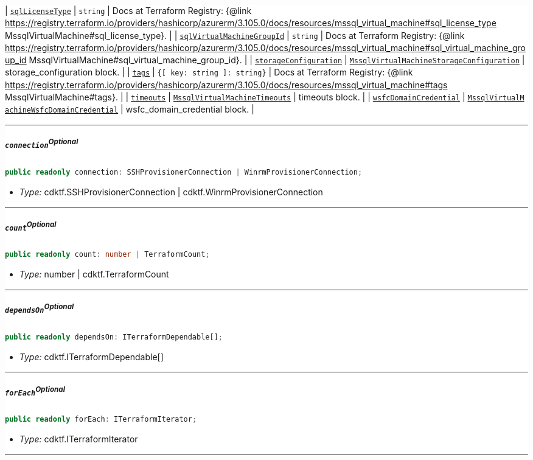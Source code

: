 | <code><a href="#@cdktf/provider-azurerm.mssqlVirtualMachine.MssqlVirtualMachineConfig.property.sqlLicenseType">sqlLicenseType</a></code> | <code>string</code> | Docs at Terraform Registry: {@link https://registry.terraform.io/providers/hashicorp/azurerm/3.105.0/docs/resources/mssql_virtual_machine#sql_license_type MssqlVirtualMachine#sql_license_type}. |
| <code><a href="#@cdktf/provider-azurerm.mssqlVirtualMachine.MssqlVirtualMachineConfig.property.sqlVirtualMachineGroupId">sqlVirtualMachineGroupId</a></code> | <code>string</code> | Docs at Terraform Registry: {@link https://registry.terraform.io/providers/hashicorp/azurerm/3.105.0/docs/resources/mssql_virtual_machine#sql_virtual_machine_group_id MssqlVirtualMachine#sql_virtual_machine_group_id}. |
| <code><a href="#@cdktf/provider-azurerm.mssqlVirtualMachine.MssqlVirtualMachineConfig.property.storageConfiguration">storageConfiguration</a></code> | <code><a href="#@cdktf/provider-azurerm.mssqlVirtualMachine.MssqlVirtualMachineStorageConfiguration">MssqlVirtualMachineStorageConfiguration</a></code> | storage_configuration block. |
| <code><a href="#@cdktf/provider-azurerm.mssqlVirtualMachine.MssqlVirtualMachineConfig.property.tags">tags</a></code> | <code>{[ key: string ]: string}</code> | Docs at Terraform Registry: {@link https://registry.terraform.io/providers/hashicorp/azurerm/3.105.0/docs/resources/mssql_virtual_machine#tags MssqlVirtualMachine#tags}. |
| <code><a href="#@cdktf/provider-azurerm.mssqlVirtualMachine.MssqlVirtualMachineConfig.property.timeouts">timeouts</a></code> | <code><a href="#@cdktf/provider-azurerm.mssqlVirtualMachine.MssqlVirtualMachineTimeouts">MssqlVirtualMachineTimeouts</a></code> | timeouts block. |
| <code><a href="#@cdktf/provider-azurerm.mssqlVirtualMachine.MssqlVirtualMachineConfig.property.wsfcDomainCredential">wsfcDomainCredential</a></code> | <code><a href="#@cdktf/provider-azurerm.mssqlVirtualMachine.MssqlVirtualMachineWsfcDomainCredential">MssqlVirtualMachineWsfcDomainCredential</a></code> | wsfc_domain_credential block. |

---

##### `connection`<sup>Optional</sup> <a name="connection" id="@cdktf/provider-azurerm.mssqlVirtualMachine.MssqlVirtualMachineConfig.property.connection"></a>

```typescript
public readonly connection: SSHProvisionerConnection | WinrmProvisionerConnection;
```

- *Type:* cdktf.SSHProvisionerConnection | cdktf.WinrmProvisionerConnection

---

##### `count`<sup>Optional</sup> <a name="count" id="@cdktf/provider-azurerm.mssqlVirtualMachine.MssqlVirtualMachineConfig.property.count"></a>

```typescript
public readonly count: number | TerraformCount;
```

- *Type:* number | cdktf.TerraformCount

---

##### `dependsOn`<sup>Optional</sup> <a name="dependsOn" id="@cdktf/provider-azurerm.mssqlVirtualMachine.MssqlVirtualMachineConfig.property.dependsOn"></a>

```typescript
public readonly dependsOn: ITerraformDependable[];
```

- *Type:* cdktf.ITerraformDependable[]

---

##### `forEach`<sup>Optional</sup> <a name="forEach" id="@cdktf/provider-azurerm.mssqlVirtualMachine.MssqlVirtualMachineConfig.property.forEach"></a>

```typescript
public readonly forEach: ITerraformIterator;
```

- *Type:* cdktf.ITerraformIterator

---